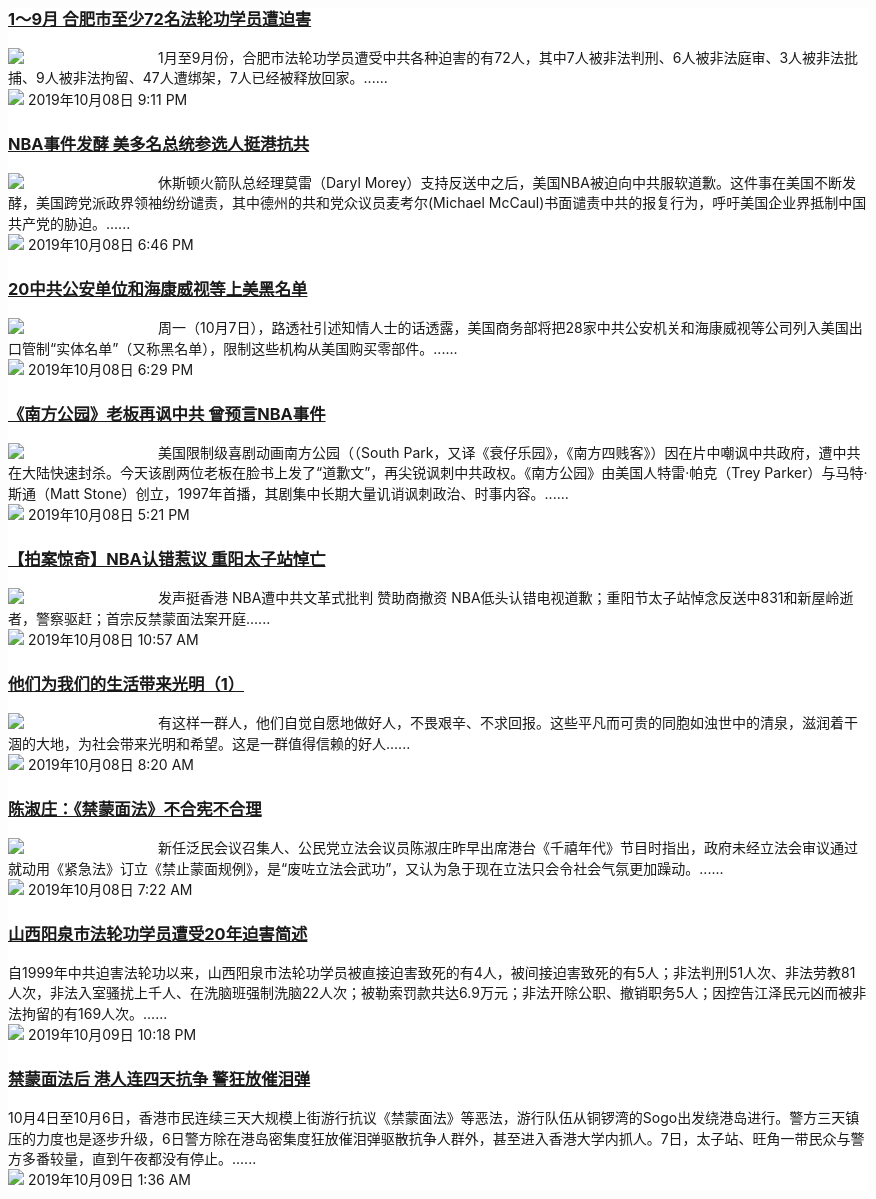 <tr><td><h3><a href="https://github.com/clbjqp2826/djy/blob/master/gb/19/10/7/n11574309.md#1" target="_blank">1～9月 合肥市至少72名法轮功学员遭迫害</a><br></h3><a href="https://github.com/clbjqp2826/djy/blob/master/gb/19/10/7/n11574309.md#1" target="_blank"><img width="150" src="http://i.epochtimes.com/assets/uploads/2019/10/2019-10-6-mh-persecution-anhui-1-150x120.png" align ="left"></a>1月至9月份，合肥市法轮功学员遭受中共各种迫害的有72人，其中7人被非法判刑、6人被非法庭审、3人被非法批捕、9人被非法拘留、47人遭绑架，7人已经被释放回家。......<br><img align="bottom" src="http://www.epochtimes.com/assets/themes/djy/images/time.gif"> 2019年10月08日 9:11 PM							</td></tr>
<tr><td><h3><a href="https://github.com/clbjqp2826/djy/blob/master/gb/19/10/8/n11575917.md#1" target="_blank">NBA事件发酵 美多名总统参选人挺港抗共</a><br></h3><a href="https://github.com/clbjqp2826/djy/blob/master/gb/19/10/8/n11575917.md#1" target="_blank"><img width="150" src="http://i.epochtimes.com/assets/uploads/2019/09/190925151725100699-600x400-1-150x120.jpg" align ="left"></a>休斯顿火箭队总经理莫雷（Daryl Morey）支持反送中之后，美国NBA被迫向中共服软道歉。这件事在美国不断发酵，美国跨党派政界领袖纷纷谴责，其中德州的共和党众议员麦考尔(Michael McCaul)书面谴责中共的报复行为，呼吁美国企业界抵制中国共产党的胁迫。......<br><img align="bottom" src="http://www.epochtimes.com/assets/themes/djy/images/time.gif"> 2019年10月08日 6:46 PM							</td></tr>
<tr><td><h3><a href="https://github.com/clbjqp2826/djy/blob/master/gb/19/10/7/n11574675.md#1" target="_blank">20中共公安单位和海康威视等上美黑名单</a><br></h3><a href="https://github.com/clbjqp2826/djy/blob/master/gb/19/10/7/n11574675.md#1" target="_blank"><img width="150" src="http://i.epochtimes.com/assets/uploads/2019/10/Photo-credit-should-read-PHILIPPE-LOPEZAFPGetty-Images-600x400-150x120.jpg" align ="left"></a>周一（10月7日），路透社引述知情人士的话透露，美国商务部将把28家中共公安机关和海康威视等公司列入美国出口管制“实体名单”（又称黑名单），限制这些机构从美国购买零部件。......<br><img align="bottom" src="http://www.epochtimes.com/assets/themes/djy/images/time.gif"> 2019年10月08日 6:29 PM							</td></tr>
<tr><td><h3><a href="https://github.com/clbjqp2826/djy/blob/master/gb/19/10/8/n11575756.md#1" target="_blank">《南方公园》老板再讽中共 曾预言NBA事件</a><br></h3><a href="https://github.com/clbjqp2826/djy/blob/master/gb/19/10/8/n11575756.md#1" target="_blank"><img width="150" src="http://i.epochtimes.com/assets/uploads/2019/10/GettyImages-828733-150x120.jpg" align ="left"></a>美国限制级喜剧动画南方公园（（South Park，又译《衰仔乐园》，《南方四贱客》）因在片中嘲讽中共政府，遭中共在大陆快速封杀。今天该剧两位老板在脸书上发了“道歉文”，再尖锐讽刺中共政权。《南方公园》由美国人特雷·帕克（Trey Parker）与马特·斯通（Matt Stone）创立，1997年首播，其剧集中长期大量讥诮讽刺政治、时事内容。......<br><img align="bottom" src="http://www.epochtimes.com/assets/themes/djy/images/time.gif"> 2019年10月08日 5:21 PM							</td></tr>
<tr><td><h3><a href="https://github.com/clbjqp2826/djy/blob/master/gb/19/10/7/n11574795.md#1" target="_blank">【拍案惊奇】NBA认错惹议 重阳太子站悼亡</a><br></h3><a href="https://github.com/clbjqp2826/djy/blob/master/gb/19/10/7/n11574795.md#1" target="_blank"><img width="150" src="http://i.epochtimes.com/assets/uploads/2019/10/15cb80d521e3734b_ttl7dayvXk_Thumbnail1007-150x120.jpg" align ="left"></a>发声挺香港 NBA遭中共文革式批判 赞助商撤资 NBA低头认错电视道歉；重阳节太子站悼念反送中831和新屋岭逝者，警察驱赶；首宗反禁蒙面法案开庭......<br><img align="bottom" src="http://www.epochtimes.com/assets/themes/djy/images/time.gif"> 2019年10月08日 10:57 AM							</td></tr>
<tr><td><h3><a href="https://github.com/clbjqp2826/djy/blob/master/gb/19/10/6/n11571997.md#1" target="_blank">他们为我们的生活带来光明（1）</a><br></h3><a href="https://github.com/clbjqp2826/djy/blob/master/gb/19/10/6/n11571997.md#1" target="_blank"><img width="150" src="http://i.epochtimes.com/assets/uploads/2019/10/2015-11-12-zhenshanrenhao-3-150x120.jpg" align ="left"></a>有这样一群人，他们自觉自愿地做好人，不畏艰辛、不求回报。这些平凡而可贵的同胞如浊世中的清泉，滋润着干涸的大地，为社会带来光明和希望。这是一群值得信赖的好人......<br><img align="bottom" src="http://www.epochtimes.com/assets/themes/djy/images/time.gif"> 2019年10月08日 8:20 AM							</td></tr>
<tr><td><h3><a href="https://github.com/clbjqp2826/djy/blob/master/gb/19/10/7/n11574788.md#1" target="_blank">陈淑庄：《禁蒙面法》不合宪不合理</a><br></h3><a href="https://github.com/clbjqp2826/djy/blob/master/gb/19/10/7/n11574788.md#1" target="_blank"><img width="150" src="http://i.epochtimes.com/assets/uploads/2019/10/190409094649100484-150x120.jpg" align ="left"></a>新任泛民会议召集人、公民党立法会议员陈淑庄昨早出席港台《千禧年代》节目时指出，政府未经立法会审议通过就动用《紧急法》订立《禁止蒙面规例》，是“废咗立法会武功”，又认为急于现在立法只会令社会气氛更加躁动。......<br><img align="bottom" src="http://www.epochtimes.com/assets/themes/djy/images/time.gif"> 2019年10月08日 7:22 AM							</td></tr>
<tr><td><h3><a href="https://github.com/clbjqp2826/djy/blob/master/gb/19/10/9/n11578223.md#1" target="_blank">山西阳泉市法轮功学员遭受20年迫害简述</a><br></h3>自1999年中共迫害法轮功以来，山西阳泉市法轮功学员被直接迫害致死的有4人，被间接迫害致死的有5人；非法判刑51人次、非法劳教81人次，非法入室骚扰上千人、在洗脑班强制洗脑22人次；被勒索罚款共达6.9万元；非法开除公职、撤销职务5人；因控告江泽民元凶而被非法拘留的有169人次。......<br><img align="bottom" src="http://www.epochtimes.com/assets/themes/djy/images/time.gif"> 2019年10月09日 10:18 PM							</td></tr>
<tr><td><h3><a href="https://github.com/clbjqp2826/djy/blob/master/gb/19/10/8/n11576775.md#1" target="_blank">禁蒙面法后 港人连四天抗争 警狂放催泪弹</a><br></h3>10月4日至10月6日，香港市民连续三天大规模上街游行抗议《禁蒙面法》等恶法，游行队伍从铜锣湾的Sogo出发绕港岛进行。警方三天镇压的力度也是逐步升级，6日警方除在港岛密集度狂放催泪弹驱散抗争人群外，甚至进入香港大学内抓人。7日，太子站、旺角一带民众与警方多番较量，直到午夜都没有停止。......<br><img align="bottom" src="http://www.epochtimes.com/assets/themes/djy/images/time.gif"> 2019年10月09日 1:36 AM							</td></tr>
